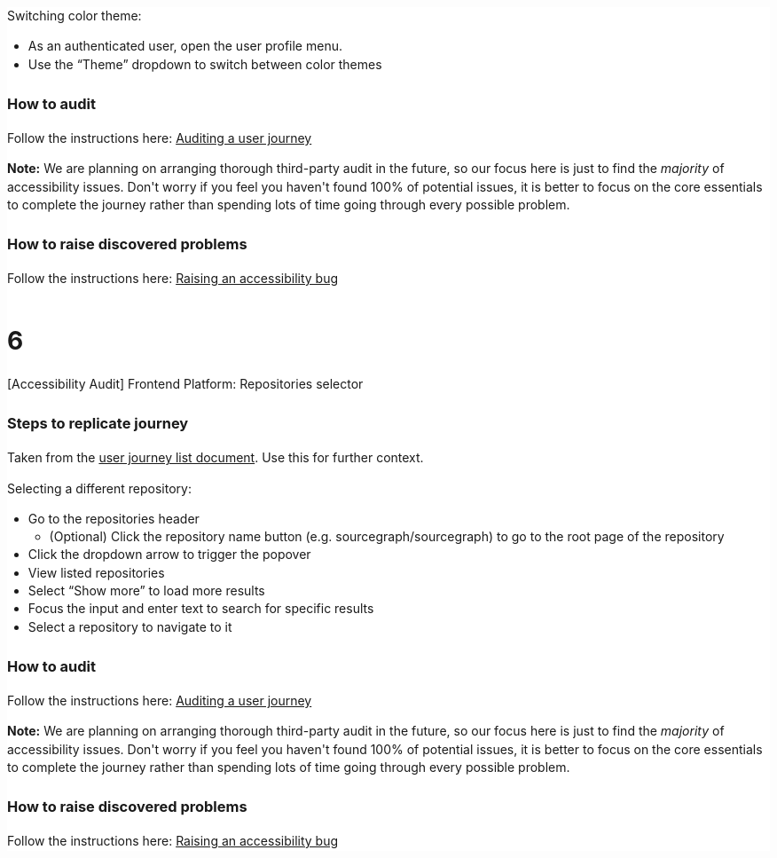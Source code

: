 Switching color theme:

- As an authenticated user, open the user profile menu.
- Use the “Theme” dropdown to switch between color themes

### How to audit

Follow the instructions here: [Auditing a user journey](https://docs.sourcegraph.com/dev/background-information/web/accessibility/how-to-audit#auditing-a-user-journey)

**Note:** We are planning on arranging thorough third-party audit in the future, so our focus here is just to find the _majority_ of accessibility issues. Don't worry if you feel you haven't found 100% of potential issues, it is better to focus on the core essentials to complete the journey rather than spending lots of time going through every possible problem.

### How to raise discovered problems

Follow the instructions here: [Raising an accessibility bug](https://docs.sourcegraph.com/dev/background-information/web/accessibility/how-to-audit#raising-a-bug)

# 6

[Accessibility Audit] Frontend Platform: Repositories selector

### Steps to replicate journey

Taken from the [user journey list document](https://docs.google.com/document/d/1rSp77P0UDY6ewHq6iXmW0nuilBtkMW05n1ciMB8gQ3w/edit?usp=sharing). Use this for further context.

Selecting a different repository:

- Go to the repositories header
  - (Optional) Click the repository name button (e.g. sourcegraph/sourcegraph) to go to the root page of the repository
- Click the dropdown arrow to trigger the popover
- View listed repositories
- Select “Show more” to load more results
- Focus the input and enter text to search for specific results
- Select a repository to navigate to it

### How to audit

Follow the instructions here: [Auditing a user journey](https://docs.sourcegraph.com/dev/background-information/web/accessibility/how-to-audit#auditing-a-user-journey)

**Note:** We are planning on arranging thorough third-party audit in the future, so our focus here is just to find the _majority_ of accessibility issues. Don't worry if you feel you haven't found 100% of potential issues, it is better to focus on the core essentials to complete the journey rather than spending lots of time going through every possible problem.

### How to raise discovered problems

Follow the instructions here: [Raising an accessibility bug](https://docs.sourcegraph.com/dev/background-information/web/accessibility/how-to-audit#raising-a-bug)
